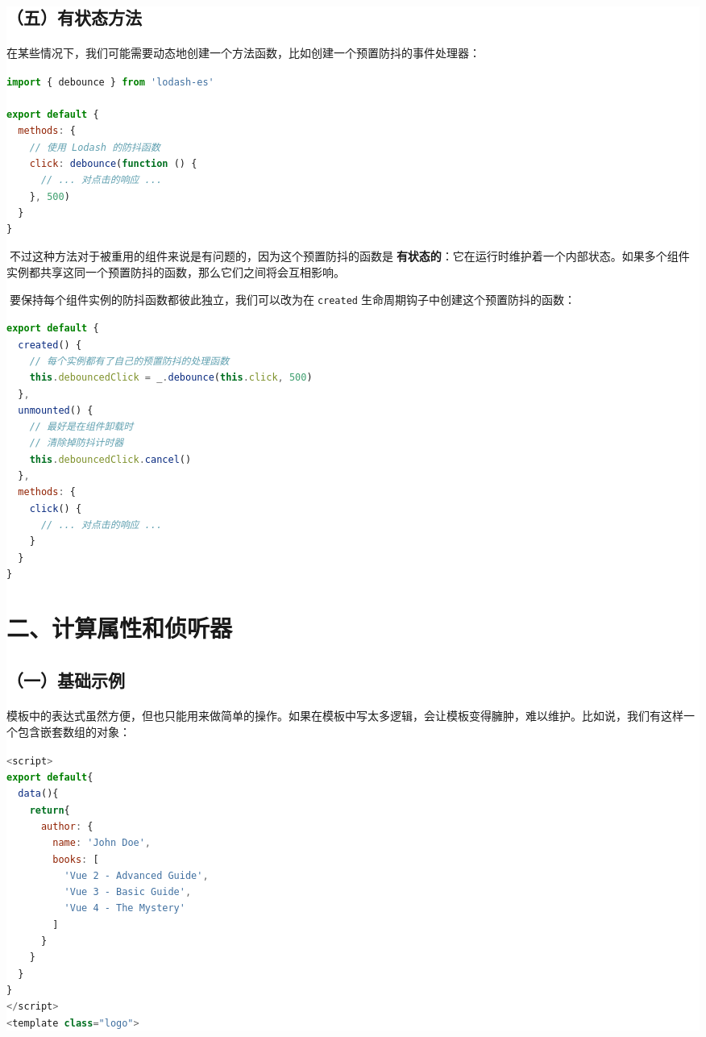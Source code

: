 ## （五）有状态方法

​		在某些情况下，我们可能需要动态地创建一个方法函数，比如创建一个预置防抖的事件处理器：

```js
import { debounce } from 'lodash-es'

export default {
  methods: {
    // 使用 Lodash 的防抖函数
    click: debounce(function () {
      // ... 对点击的响应 ...
    }, 500)
  }
}
```

​		不过这种方法对于被重用的组件来说是有问题的，因为这个预置防抖的函数是 **有状态的**：它在运行时维护着一个内部状态。如果多个组件实例都共享这同一个预置防抖的函数，那么它们之间将会互相影响。

​		要保持每个组件实例的防抖函数都彼此独立，我们可以改为在 `created` 生命周期钩子中创建这个预置防抖的函数：

```js
export default {
  created() {
    // 每个实例都有了自己的预置防抖的处理函数
    this.debouncedClick = _.debounce(this.click, 500)
  },
  unmounted() {
    // 最好是在组件卸载时
    // 清除掉防抖计时器
    this.debouncedClick.cancel()
  },
  methods: {
    click() {
      // ... 对点击的响应 ...
    }
  }
}
```



# 二、计算属性和侦听器

## （一）基础示例

​		模板中的表达式虽然方便，但也只能用来做简单的操作。如果在模板中写太多逻辑，会让模板变得臃肿，难以维护。比如说，我们有这样一个包含嵌套数组的对象：

```js
<script>
export default{
  data(){
    return{
      author: {
        name: 'John Doe',
        books: [
          'Vue 2 - Advanced Guide',
          'Vue 3 - Basic Guide',
          'Vue 4 - The Mystery'
        ]
      }
    }
  }
}
</script>
<template class="logo">
```